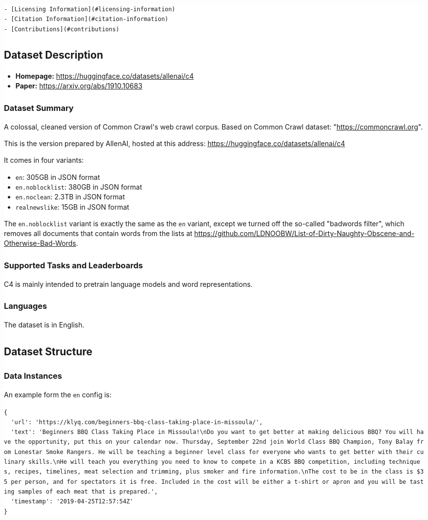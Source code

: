     - [Licensing Information](#licensing-information)
    - [Citation Information](#citation-information)
    - [Contributions](#contributions)

## Dataset Description

- **Homepage:** https://huggingface.co/datasets/allenai/c4
- **Paper:** https://arxiv.org/abs/1910.10683

### Dataset Summary

A colossal, cleaned version of Common Crawl's web crawl corpus. Based on Common Crawl dataset: "https://commoncrawl.org".

This is the version prepared by AllenAI, hosted at this address: https://huggingface.co/datasets/allenai/c4

It comes in four variants:

- `en`: 305GB in JSON format
- `en.noblocklist`: 380GB in JSON format
- `en.noclean`: 2.3TB in JSON format
- `realnewslike`: 15GB in JSON format

The `en.noblocklist` variant is exactly the same as the `en` variant, except we turned off the so-called "badwords filter", which removes all documents that contain words from the lists at https://github.com/LDNOOBW/List-of-Dirty-Naughty-Obscene-and-Otherwise-Bad-Words.

### Supported Tasks and Leaderboards

C4 is mainly intended to pretrain language models and word representations.

### Languages

The dataset is in English.

## Dataset Structure

### Data Instances

An example form the `en` config is:

```
{
  'url': 'https://klyq.com/beginners-bbq-class-taking-place-in-missoula/',
  'text': 'Beginners BBQ Class Taking Place in Missoula!\nDo you want to get better at making delicious BBQ? You will have the opportunity, put this on your calendar now. Thursday, September 22nd join World Class BBQ Champion, Tony Balay from Lonestar Smoke Rangers. He will be teaching a beginner level class for everyone who wants to get better with their culinary skills.\nHe will teach you everything you need to know to compete in a KCBS BBQ competition, including techniques, recipes, timelines, meat selection and trimming, plus smoker and fire information.\nThe cost to be in the class is $35 per person, and for spectators it is free. Included in the cost will be either a t-shirt or apron and you will be tasting samples of each meat that is prepared.',
  'timestamp': '2019-04-25T12:57:54Z'
}
```
